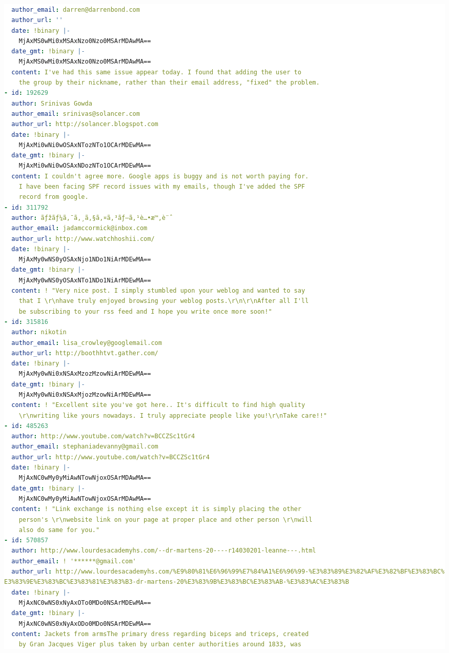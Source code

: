 ```yaml
  author_email: darren@darrenbond.com
  author_url: ''
  date: !binary |-
    MjAxMS0wMi0xMSAxNzo0Nzo0MSArMDAwMA==
  date_gmt: !binary |-
    MjAxMS0wMi0xMSAxNzo0Nzo0MSArMDAwMA==
  content: I've had this same issue appear today. I found that adding the user to
    the group by their nickname, rather than their email address, "fixed" the problem.
- id: 192629
  author: Srinivas Gowda
  author_email: srinivas@solancer.com
  author_url: http://solancer.blogspot.com
  date: !binary |-
    MjAxMi0wNi0wOSAxNTozNTo1OCArMDEwMA==
  date_gmt: !binary |-
    MjAxMi0wNi0wOSAxNDozNTo1OCArMDEwMA==
  content: I couldn't agree more. Google apps is buggy and is not worth paying for.
    I have been facing SPF record issues with my emails, though I've added the SPF
    record from google.
- id: 311792
  author: ãƒžãƒ¼ã‚¯ã‚¸ã‚§ã‚¤ã‚³ãƒ–ã‚¹è…•æ™‚è¨ˆ
  author_email: jadamccormick@inbox.com
  author_url: http://www.watchhoshii.com/
  date: !binary |-
    MjAxMy0wNS0yOSAxNjo1NDo1NiArMDEwMA==
  date_gmt: !binary |-
    MjAxMy0wNS0yOSAxNTo1NDo1NiArMDEwMA==
  content: ! "Very nice post. I simply stumbled upon your weblog and wanted to say
    that I \r\nhave truly enjoyed browsing your weblog posts.\r\n\r\nAfter all I'll
    be subscribing to your rss feed and I hope you write once more soon!"
- id: 315816
  author: nikotin
  author_email: lisa_crowley@googlemail.com
  author_url: http://boothhtvt.gather.com/
  date: !binary |-
    MjAxMy0wNi0xNSAxMzozMzowNiArMDEwMA==
  date_gmt: !binary |-
    MjAxMy0wNi0xNSAxMjozMzowNiArMDEwMA==
  content: ! "Excellent site you've got here.. It's difficult to find high quality
    \r\nwriting like yours nowadays. I truly appreciate people like you!\r\nTake care!!"
- id: 485263
  author: http://www.youtube.com/watch?v=BCCZSc1tGr4
  author_email: stephaniadevanny@gmail.com
  author_url: http://www.youtube.com/watch?v=BCCZSc1tGr4
  date: !binary |-
    MjAxNC0wMy0yMiAwNTowNjoxOSArMDAwMA==
  date_gmt: !binary |-
    MjAxNC0wMy0yMiAwNTowNjoxOSArMDAwMA==
  content: ! "Link exchange is nothing else except it is simply placing the other
    person's \r\nwebsite link on your page at proper place and other person \r\nwill
    also do same for you."
- id: 570857
  author: http://www.lourdesacademyhs.com/--dr-martens-20----r14030201-leanne---.html
  author_email: ! '******@gmail.com'
  author_url: http://www.lourdesacademyhs.com/%E9%80%81%E6%96%99%E7%84%A1%E6%96%99-%E3%83%89%E3%82%AF%E3%82%BF%E3%83%BC%E3%83%9E%E3%83%BC%E3%83%81%E3%83%B3-dr-martens-20%E3%83%9B%E3%83%BC%E3%83%AB-%E3%83%AC%E3%83%B
  date: !binary |-
    MjAxNC0wNS0xNyAxOTo0MDo0NSArMDEwMA==
  date_gmt: !binary |-
    MjAxNC0wNS0xNyAxODo0MDo0NSArMDEwMA==
  content: Jackets from armsThe primary dress regarding biceps and triceps, created
    by Gran Jacques Viger plus taken by urban center authorities around 1833, was
```